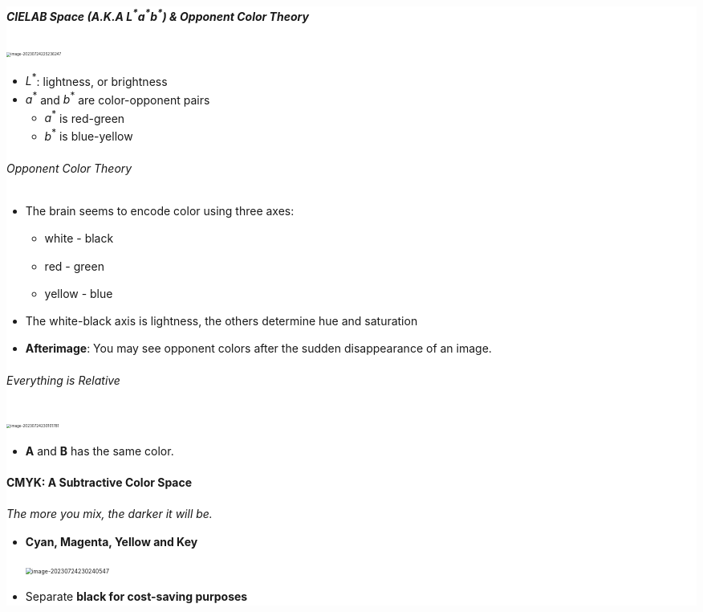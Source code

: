 

##### CIELAB Space (A.K.A $L^\ast a^\ast b^\ast$) & Opponent Color Theory

<img src="images/Lecture20-img-15.png" alt="image-20230724225236247" style="zoom:33%;" />

- $L^\ast$: lightness, or brightness
- $a^\ast$ and $b^\ast$ are color-opponent pairs
  - $a^\ast$ is red-green
  - $b^\ast$ is blue-yellow



###### Opponent Color Theory

- The brain seems to encode color using three axes:

  - white - black

  - red - green

  - yellow - blue

- The white-black axis is lightness, the others determine hue and saturation

- **Afterimage**: You may see opponent colors after the sudden disappearance of an image.



###### Everything is Relative

<img src="images/Lecture20-img-16.png" alt="image-20230724230101781" style="zoom:33%;" />

- **A** and **B** has the same color.



#### CMYK: A Subtractive Color Space

*The more you mix, the darker it will be.*

- **Cyan, Magenta, Yellow and Key**

  <img src="images/Lecture20-img-17.png" alt="image-20230724230240547" style="zoom: 50%;" />

- Separate **black for cost-saving purposes**

